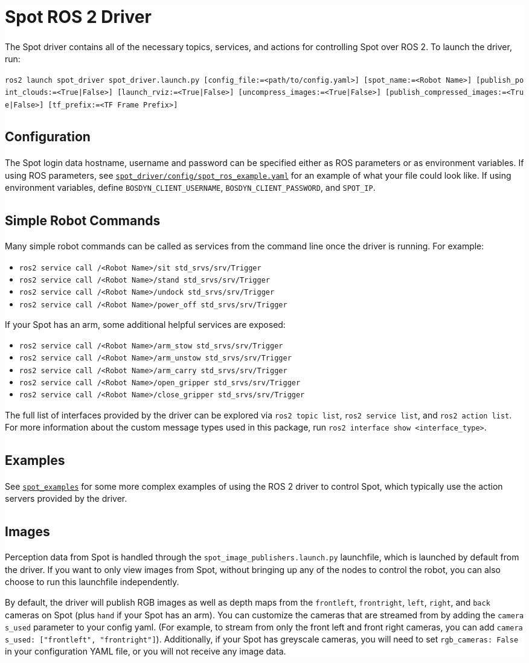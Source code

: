 # Spot ROS 2 Driver

The Spot driver contains all of the necessary topics, services, and actions for controlling Spot over ROS 2. To launch the driver, run:
```
ros2 launch spot_driver spot_driver.launch.py [config_file:=<path/to/config.yaml>] [spot_name:=<Robot Name>] [publish_point_clouds:=<True|False>] [launch_rviz:=<True|False>] [uncompress_images:=<True|False>] [publish_compressed_images:=<True|False>] [tf_prefix:=<TF Frame Prefix>]
```

## Configuration

The Spot login data hostname, username and password can be specified either as ROS parameters or as environment variables.  If using ROS parameters, see [`spot_driver/config/spot_ros_example.yaml`](spot_driver/config/spot_ros_example.yaml) for an example of what your file could look like.  If using environment variables, define `BOSDYN_CLIENT_USERNAME`, `BOSDYN_CLIENT_PASSWORD`, and `SPOT_IP`.

## Simple Robot Commands
Many simple robot commands can be called as services from the command line once the driver is running. For example:

* `ros2 service call /<Robot Name>/sit std_srvs/srv/Trigger`
* `ros2 service call /<Robot Name>/stand std_srvs/srv/Trigger`
* `ros2 service call /<Robot Name>/undock std_srvs/srv/Trigger`
* `ros2 service call /<Robot Name>/power_off std_srvs/srv/Trigger`

If your Spot has an arm, some additional helpful services are exposed:
* `ros2 service call /<Robot Name>/arm_stow std_srvs/srv/Trigger`
* `ros2 service call /<Robot Name>/arm_unstow std_srvs/srv/Trigger`
* `ros2 service call /<Robot Name>/arm_carry std_srvs/srv/Trigger`
* `ros2 service call /<Robot Name>/open_gripper std_srvs/srv/Trigger`
* `ros2 service call /<Robot Name>/close_gripper std_srvs/srv/Trigger`

The full list of interfaces provided by the driver can be explored via `ros2 topic list`, `ros2 service list`, and `ros2 action list`. For more information about the custom message types used in this package, run `ros2 interface show <interface_type>`.

## Examples
See [`spot_examples`](spot_examples/) for some more complex examples of using the ROS 2 driver to control Spot, which typically use the action servers provided by the driver. 

## Images
Perception data from Spot is handled through the `spot_image_publishers.launch.py` launchfile, which is launched by default from the driver. If you want to only view images from Spot, without bringing up any of the nodes to control the robot, you can also choose to run this launchfile independently.

By default, the driver will publish RGB images as well as depth maps from the `frontleft`, `frontright`, `left`, `right`, and `back` cameras on Spot (plus `hand` if your Spot has an arm). You can customize the cameras that are streamed from by adding the `cameras_used` parameter to your config yaml. (For example, to stream from only the front left and front right cameras, you can add `cameras_used: ["frontleft", "frontright"]`). Additionally, if your Spot has greyscale cameras, you will need to set `rgb_cameras: False` in your configuration YAML file, or you will not receive any image data.

